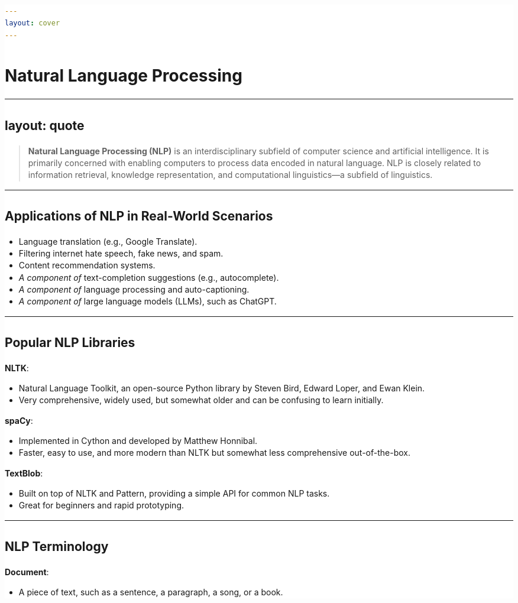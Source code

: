 ```yaml
---
layout: cover
---
```


# Natural Language Processing



---
layout: quote
---

> **Natural Language Processing (NLP)** is an interdisciplinary subfield of computer science and artificial intelligence. It is primarily concerned with enabling computers to process data encoded in natural language. NLP is closely related to information retrieval, knowledge representation, and computational linguistics—a subfield of linguistics.

---

## Applications of NLP in Real-World Scenarios

- Language translation (e.g., Google Translate).
- Filtering internet hate speech, fake news, and spam.
- Content recommendation systems.
- *A component of* text-completion suggestions (e.g., autocomplete).
- *A component of* language processing and auto-captioning.
- *A component of* large language models (LLMs), such as ChatGPT.

---

## Popular NLP Libraries

**NLTK**:
- Natural Language Toolkit, an open-source Python library by Steven Bird, Edward Loper, and Ewan Klein.
- Very comprehensive, widely used, but somewhat older and can be confusing to learn initially.

**spaCy**:
- Implemented in Cython and developed by Matthew Honnibal.
- Faster, easy to use, and more modern than NLTK but somewhat less comprehensive out-of-the-box.

**TextBlob**:
- Built on top of NLTK and Pattern, providing a simple API for common NLP tasks.
- Great for beginners and rapid prototyping.

---

## NLP Terminology

**Document**:
- A piece of text, such as a sentence, a paragraph, a song, or a book.

